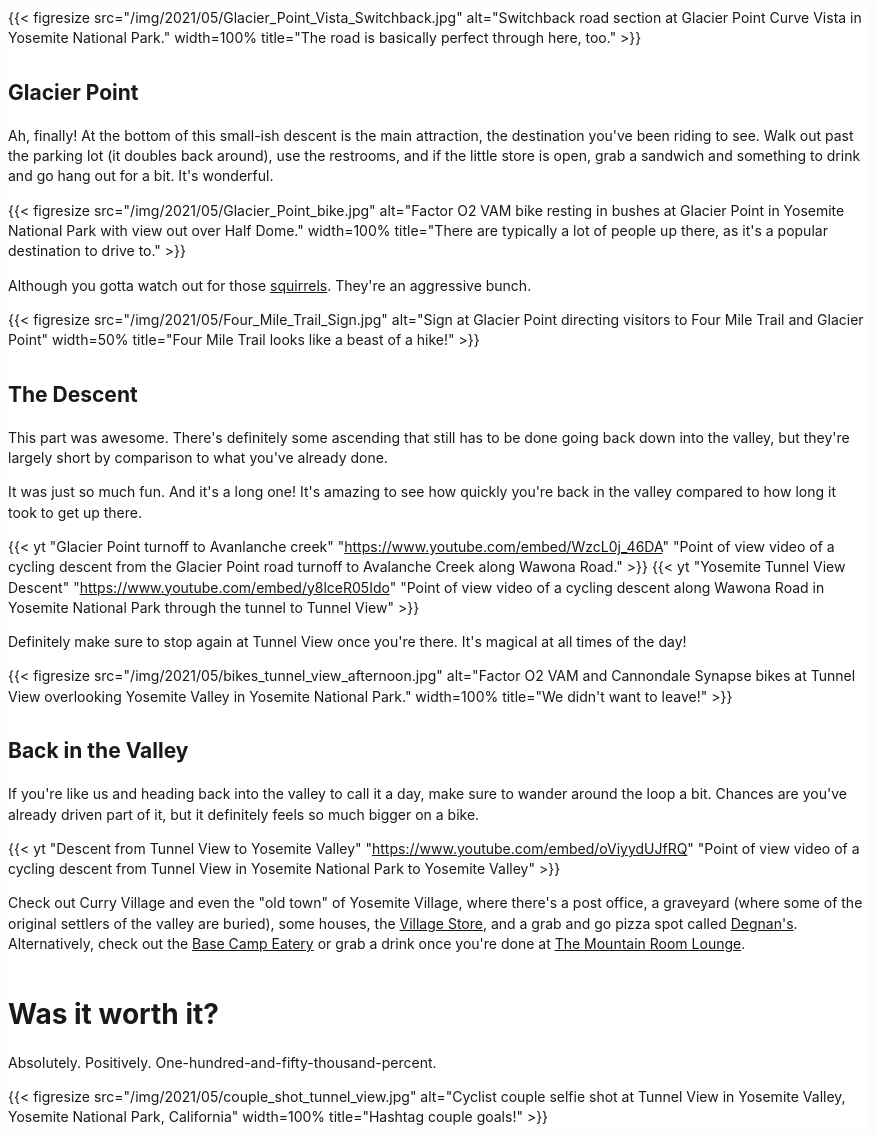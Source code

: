 {{< figresize src="/img/2021/05/Glacier_Point_Vista_Switchback.jpg" alt="Switchback road section at Glacier Point Curve Vista in Yosemite National Park." width=100% title="The road is basically perfect through here, too." >}}

## Glacier Point
Ah, finally! At the bottom of this small-ish descent is the main attraction, the destination you've been riding to see. Walk out past the parking lot (it doubles back around), use the restrooms, and if the little store is open, grab a sandwich and something to drink and go hang out for a bit. It's wonderful.

{{< figresize src="/img/2021/05/Glacier_Point_bike.jpg" alt="Factor O2 VAM bike resting in bushes at Glacier Point in Yosemite National Park with view out over Half Dome." width=100% title="There are typically a lot of people up there, as it's a popular destination to drive to." >}}

Although you gotta watch out for those [squirrels](https://www.youtube.com/watch?v=MziwbQv9zQ0). They're an aggressive bunch.

{{< figresize src="/img/2021/05/Four_Mile_Trail_Sign.jpg" alt="Sign at Glacier Point directing visitors to Four Mile Trail and Glacier Point" width=50% title="Four Mile Trail looks like a beast of a hike!" >}}

## The Descent
This part was awesome. There's definitely some ascending that still has to be done going back down into the valley, but they're largely short by comparison to what you've already done.

It was just so much fun. And it's a long one! It's amazing to see how quickly you're back in the valley compared to how long it took to get up there.

{{< yt "Glacier Point turnoff to Avanlanche creek" "https://www.youtube.com/embed/WzcL0j_46DA" "Point of view video of a cycling descent from the Glacier Point road turnoff to Avalanche Creek along Wawona Road." >}}
{{< yt "Yosemite Tunnel View Descent" "https://www.youtube.com/embed/y8lceR05Ido" "Point of view video of a cycling descent along Wawona Road in Yosemite National Park through the tunnel to Tunnel View" >}}

Definitely make sure to stop again at Tunnel View once you're there. It's magical at all times of the day!

{{< figresize src="/img/2021/05/bikes_tunnel_view_afternoon.jpg" alt="Factor O2 VAM and Cannondale Synapse bikes at Tunnel View overlooking Yosemite Valley in Yosemite National Park." width=100% title="We didn't want to leave!" >}}

## Back in the Valley
If you're like us and heading back into the valley to call it a day, make sure to wander around the loop a bit. Chances are you've already driven part of it, but it definitely feels so much bigger on a bike.

{{< yt "Descent from Tunnel View to Yosemite Valley" "https://www.youtube.com/embed/oViyydUJfRQ" "Point of view video of a cycling descent from Tunnel View in Yosemite National Park to Yosemite Valley" >}}

Check out Curry Village and even the "old town" of Yosemite Village, where there's a post office, a graveyard (where some of the original settlers of the valley are buried), some houses, the [Village Store](https://www.travelyosemite.com/things-to-do/shopping-supplies-groceries/), and a grab and go pizza spot called [Degnan's](https://www.yosemite.com/restaurants-dining/degnans-deli/). Alternatively, check out the [Base Camp Eatery](https://www.travelyosemite.com/dining/yosemite-valley-lodge/) or grab a drink once you're done at [The Mountain Room Lounge](https://www.travelyosemite.com/dining/yosemite-valley-lodge/).

# Was it worth it?
Absolutely. Positively. One-hundred-and-fifty-thousand-percent.

{{< figresize src="/img/2021/05/couple_shot_tunnel_view.jpg" alt="Cyclist couple selfie shot at Tunnel View in Yosemite Valley, Yosemite National Park, California" width=100% title="Hashtag couple goals!" >}}